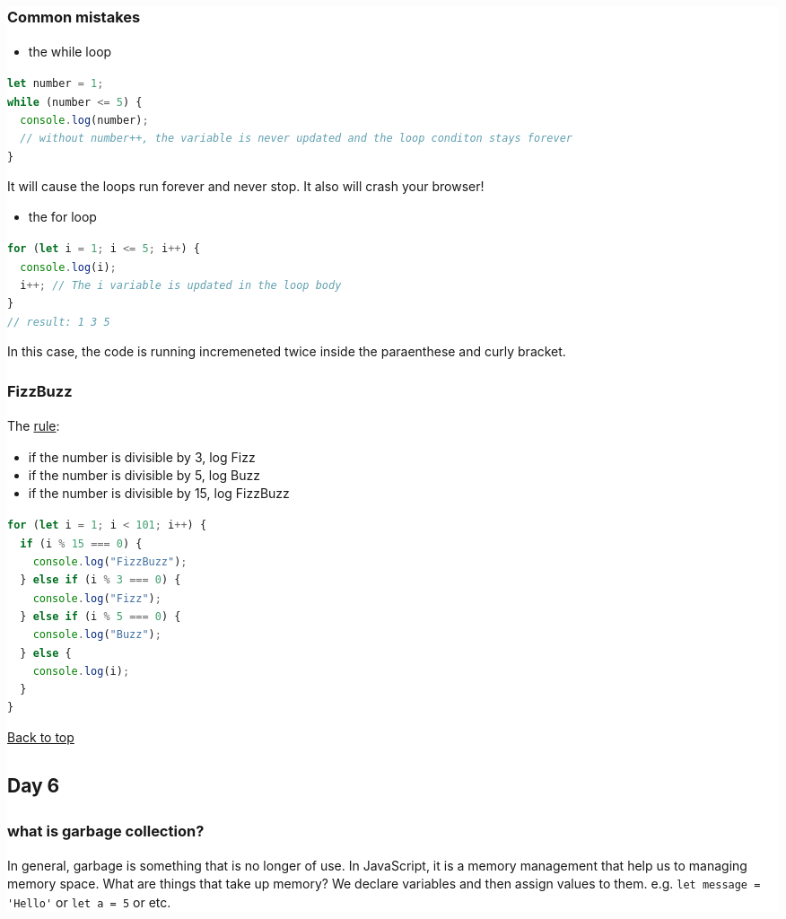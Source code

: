 
### Common mistakes

- the while loop

```js
let number = 1;
while (number <= 5) {
  console.log(number);
  // without number++, the variable is never updated and the loop conditon stays forever
}
```
It will cause the loops run forever and never stop. It also will crash your browser!

- the for loop

```js
for (let i = 1; i <= 5; i++) {
  console.log(i);
  i++; // The i variable is updated in the loop body
}
// result: 1 3 5
```
In this case, the code is running incremeneted twice inside the paraenthese and curly bracket.

### FizzBuzz

The [rule](https://en.wikipedia.org/wiki/Fizz_buzz):
  - if the number is divisible by 3, log Fizz
  - if the number is divisible by 5, log Buzz
  - if the number is divisible by 15, log FizzBuzz

```js
for (let i = 1; i < 101; i++) {
  if (i % 15 === 0) {
    console.log("FizzBuzz");
  } else if (i % 3 === 0) {
    console.log("Fizz");
  } else if (i % 5 === 0) {
    console.log("Buzz");
  } else {
    console.log(i);
  }
}
```

[Back to top](#links)

## Day 6

### what is garbage collection?

In general, garbage is something that is no longer of use.  In JavaScript, it is a memory management that help us to managing memory space. What are things that take up memory? We declare variables and then assign values to them. e.g. `let message = 'Hello'` or `let a = 5` or etc.

